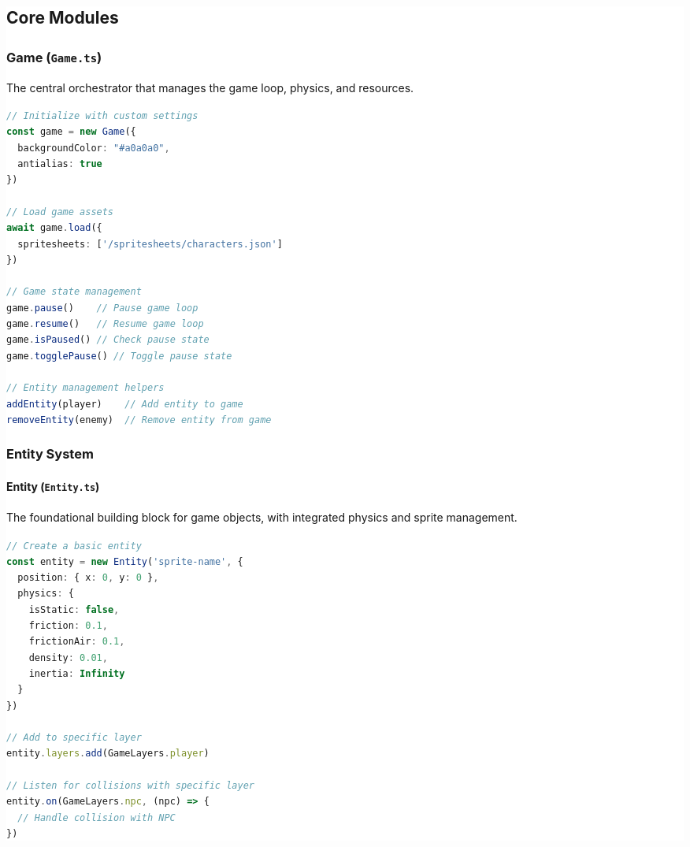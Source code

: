 ## Core Modules

### Game (`Game.ts`)
The central orchestrator that manages the game loop, physics, and resources.

```typescript
// Initialize with custom settings
const game = new Game({
  backgroundColor: "#a0a0a0",
  antialias: true
})

// Load game assets
await game.load({
  spritesheets: ['/spritesheets/characters.json']
})

// Game state management
game.pause()    // Pause game loop
game.resume()   // Resume game loop
game.isPaused() // Check pause state
game.togglePause() // Toggle pause state

// Entity management helpers
addEntity(player)    // Add entity to game
removeEntity(enemy)  // Remove entity from game
```

### Entity System

#### Entity (`Entity.ts`)
The foundational building block for game objects, with integrated physics and sprite management.

```typescript
// Create a basic entity
const entity = new Entity('sprite-name', {
  position: { x: 0, y: 0 },
  physics: {
    isStatic: false,
    friction: 0.1,
    frictionAir: 0.1,
    density: 0.01,
    inertia: Infinity
  }
})

// Add to specific layer
entity.layers.add(GameLayers.player)

// Listen for collisions with specific layer
entity.on(GameLayers.npc, (npc) => {
  // Handle collision with NPC
})
```
